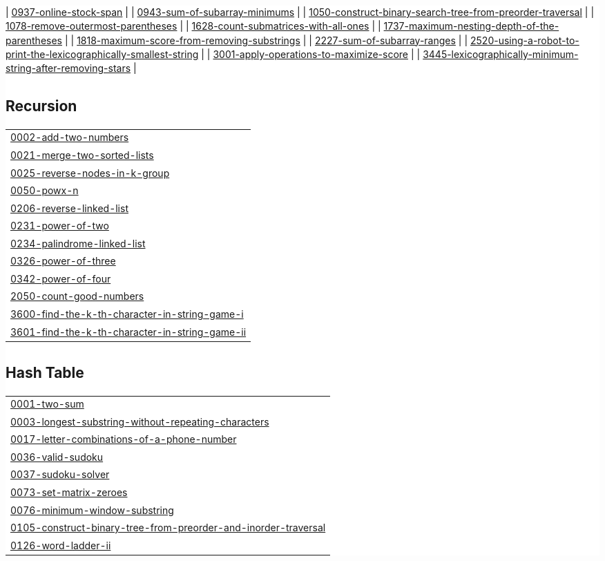 | [0937-online-stock-span](https://github.com/bhanurx100/gfg-and-leetcode/tree/master/0937-online-stock-span) |
| [0943-sum-of-subarray-minimums](https://github.com/bhanurx100/gfg-and-leetcode/tree/master/0943-sum-of-subarray-minimums) |
| [1050-construct-binary-search-tree-from-preorder-traversal](https://github.com/bhanurx100/gfg-and-leetcode/tree/master/1050-construct-binary-search-tree-from-preorder-traversal) |
| [1078-remove-outermost-parentheses](https://github.com/bhanurx100/gfg-and-leetcode/tree/master/1078-remove-outermost-parentheses) |
| [1628-count-submatrices-with-all-ones](https://github.com/bhanurx100/gfg-and-leetcode/tree/master/1628-count-submatrices-with-all-ones) |
| [1737-maximum-nesting-depth-of-the-parentheses](https://github.com/bhanurx100/gfg-and-leetcode/tree/master/1737-maximum-nesting-depth-of-the-parentheses) |
| [1818-maximum-score-from-removing-substrings](https://github.com/bhanurx100/gfg-and-leetcode/tree/master/1818-maximum-score-from-removing-substrings) |
| [2227-sum-of-subarray-ranges](https://github.com/bhanurx100/gfg-and-leetcode/tree/master/2227-sum-of-subarray-ranges) |
| [2520-using-a-robot-to-print-the-lexicographically-smallest-string](https://github.com/bhanurx100/gfg-and-leetcode/tree/master/2520-using-a-robot-to-print-the-lexicographically-smallest-string) |
| [3001-apply-operations-to-maximize-score](https://github.com/bhanurx100/gfg-and-leetcode/tree/master/3001-apply-operations-to-maximize-score) |
| [3445-lexicographically-minimum-string-after-removing-stars](https://github.com/bhanurx100/gfg-and-leetcode/tree/master/3445-lexicographically-minimum-string-after-removing-stars) |
## Recursion
|  |
| ------- |
| [0002-add-two-numbers](https://github.com/bhanurx100/gfg-and-leetcode/tree/master/0002-add-two-numbers) |
| [0021-merge-two-sorted-lists](https://github.com/bhanurx100/gfg-and-leetcode/tree/master/0021-merge-two-sorted-lists) |
| [0025-reverse-nodes-in-k-group](https://github.com/bhanurx100/gfg-and-leetcode/tree/master/0025-reverse-nodes-in-k-group) |
| [0050-powx-n](https://github.com/bhanurx100/gfg-and-leetcode/tree/master/0050-powx-n) |
| [0206-reverse-linked-list](https://github.com/bhanurx100/gfg-and-leetcode/tree/master/0206-reverse-linked-list) |
| [0231-power-of-two](https://github.com/bhanurx100/gfg-and-leetcode/tree/master/0231-power-of-two) |
| [0234-palindrome-linked-list](https://github.com/bhanurx100/gfg-and-leetcode/tree/master/0234-palindrome-linked-list) |
| [0326-power-of-three](https://github.com/bhanurx100/gfg-and-leetcode/tree/master/0326-power-of-three) |
| [0342-power-of-four](https://github.com/bhanurx100/gfg-and-leetcode/tree/master/0342-power-of-four) |
| [2050-count-good-numbers](https://github.com/bhanurx100/gfg-and-leetcode/tree/master/2050-count-good-numbers) |
| [3600-find-the-k-th-character-in-string-game-i](https://github.com/bhanurx100/gfg-and-leetcode/tree/master/3600-find-the-k-th-character-in-string-game-i) |
| [3601-find-the-k-th-character-in-string-game-ii](https://github.com/bhanurx100/gfg-and-leetcode/tree/master/3601-find-the-k-th-character-in-string-game-ii) |
## Hash Table
|  |
| ------- |
| [0001-two-sum](https://github.com/bhanurx100/gfg-and-leetcode/tree/master/0001-two-sum) |
| [0003-longest-substring-without-repeating-characters](https://github.com/bhanurx100/gfg-and-leetcode/tree/master/0003-longest-substring-without-repeating-characters) |
| [0017-letter-combinations-of-a-phone-number](https://github.com/bhanurx100/gfg-and-leetcode/tree/master/0017-letter-combinations-of-a-phone-number) |
| [0036-valid-sudoku](https://github.com/bhanurx100/gfg-and-leetcode/tree/master/0036-valid-sudoku) |
| [0037-sudoku-solver](https://github.com/bhanurx100/gfg-and-leetcode/tree/master/0037-sudoku-solver) |
| [0073-set-matrix-zeroes](https://github.com/bhanurx100/gfg-and-leetcode/tree/master/0073-set-matrix-zeroes) |
| [0076-minimum-window-substring](https://github.com/bhanurx100/gfg-and-leetcode/tree/master/0076-minimum-window-substring) |
| [0105-construct-binary-tree-from-preorder-and-inorder-traversal](https://github.com/bhanurx100/gfg-and-leetcode/tree/master/0105-construct-binary-tree-from-preorder-and-inorder-traversal) |
| [0126-word-ladder-ii](https://github.com/bhanurx100/gfg-and-leetcode/tree/master/0126-word-ladder-ii) |